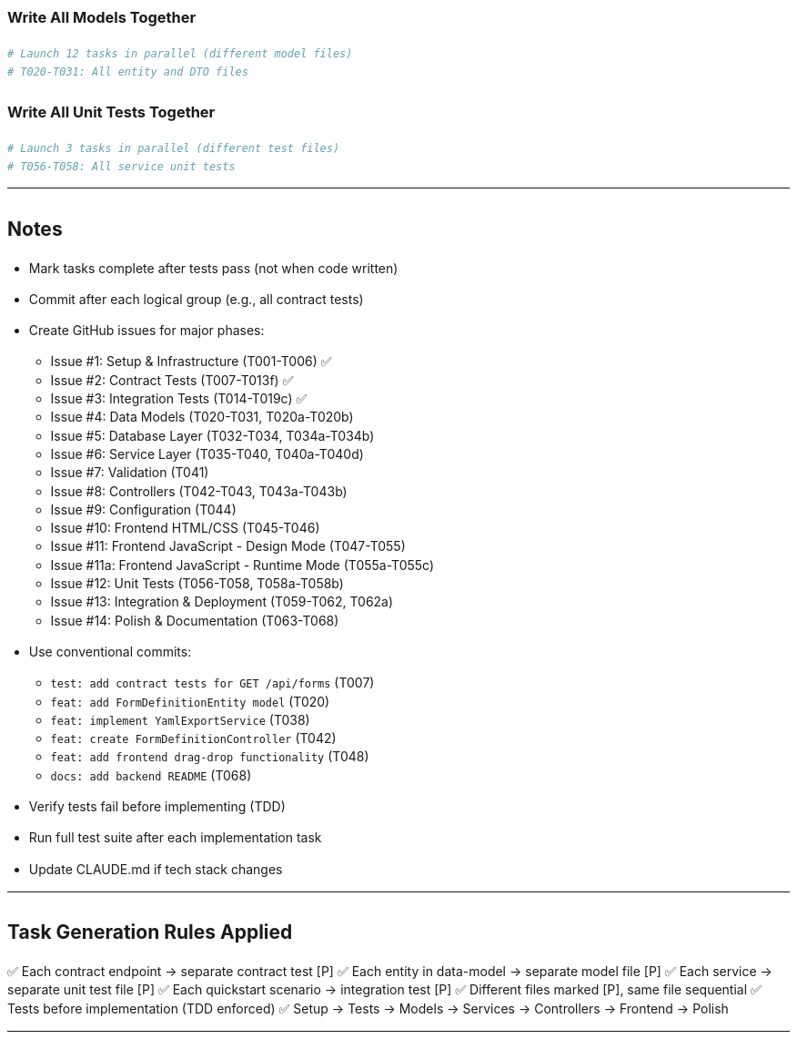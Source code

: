 ### Write All Models Together
```bash
# Launch 12 tasks in parallel (different model files)
# T020-T031: All entity and DTO files
```

### Write All Unit Tests Together
```bash
# Launch 3 tasks in parallel (different test files)
# T056-T058: All service unit tests
```

---

## Notes

- Mark tasks complete after tests pass (not when code written)
- Commit after each logical group (e.g., all contract tests)
- Create GitHub issues for major phases:
  - Issue #1: Setup & Infrastructure (T001-T006) ✅
  - Issue #2: Contract Tests (T007-T013f) ✅
  - Issue #3: Integration Tests (T014-T019c) ✅
  - Issue #4: Data Models (T020-T031, T020a-T020b)
  - Issue #5: Database Layer (T032-T034, T034a-T034b)
  - Issue #6: Service Layer (T035-T040, T040a-T040d)
  - Issue #7: Validation (T041)
  - Issue #8: Controllers (T042-T043, T043a-T043b)
  - Issue #9: Configuration (T044)
  - Issue #10: Frontend HTML/CSS (T045-T046)
  - Issue #11: Frontend JavaScript - Design Mode (T047-T055)
  - Issue #11a: Frontend JavaScript - Runtime Mode (T055a-T055c)
  - Issue #12: Unit Tests (T056-T058, T058a-T058b)
  - Issue #13: Integration & Deployment (T059-T062, T062a)
  - Issue #14: Polish & Documentation (T063-T068)

- Use conventional commits:
  - `test: add contract tests for GET /api/forms` (T007)
  - `feat: add FormDefinitionEntity model` (T020)
  - `feat: implement YamlExportService` (T038)
  - `feat: create FormDefinitionController` (T042)
  - `feat: add frontend drag-drop functionality` (T048)
  - `docs: add backend README` (T068)

- Verify tests fail before implementing (TDD)
- Run full test suite after each implementation task
- Update CLAUDE.md if tech stack changes

---

## Task Generation Rules Applied

✅ Each contract endpoint → separate contract test [P]
✅ Each entity in data-model → separate model file [P]
✅ Each service → separate unit test file [P]
✅ Each quickstart scenario → integration test [P]
✅ Different files marked [P], same file sequential
✅ Tests before implementation (TDD enforced)
✅ Setup → Tests → Models → Services → Controllers → Frontend → Polish

---